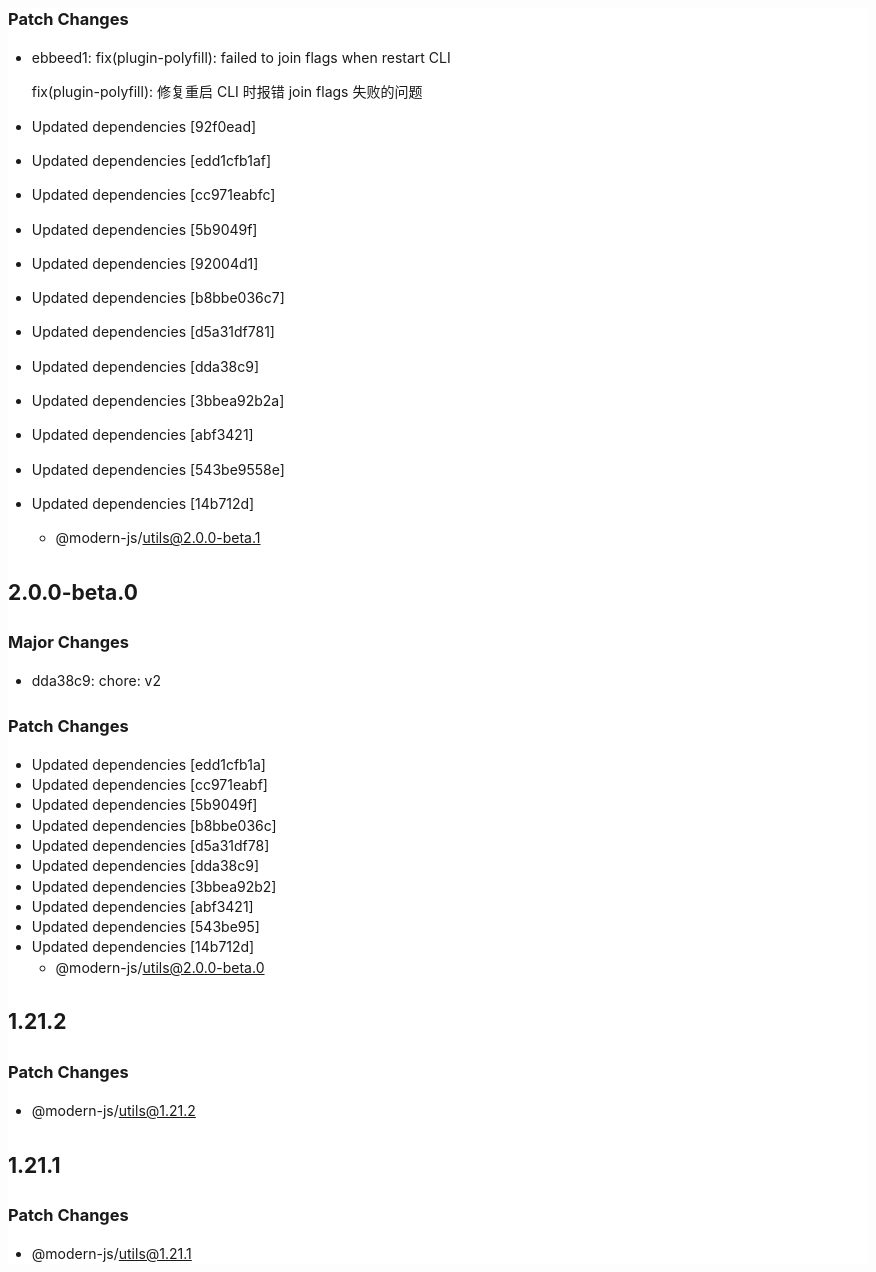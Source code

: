 ### Patch Changes

- ebbeed1: fix(plugin-polyfill): failed to join flags when restart CLI

  fix(plugin-polyfill): 修复重启 CLI 时报错 join flags 失败的问题

- Updated dependencies [92f0ead]
- Updated dependencies [edd1cfb1af]
- Updated dependencies [cc971eabfc]
- Updated dependencies [5b9049f]
- Updated dependencies [92004d1]
- Updated dependencies [b8bbe036c7]
- Updated dependencies [d5a31df781]
- Updated dependencies [dda38c9]
- Updated dependencies [3bbea92b2a]
- Updated dependencies [abf3421]
- Updated dependencies [543be9558e]
- Updated dependencies [14b712d]
  - @modern-js/utils@2.0.0-beta.1

## 2.0.0-beta.0

### Major Changes

- dda38c9: chore: v2

### Patch Changes

- Updated dependencies [edd1cfb1a]
- Updated dependencies [cc971eabf]
- Updated dependencies [5b9049f]
- Updated dependencies [b8bbe036c]
- Updated dependencies [d5a31df78]
- Updated dependencies [dda38c9]
- Updated dependencies [3bbea92b2]
- Updated dependencies [abf3421]
- Updated dependencies [543be95]
- Updated dependencies [14b712d]
  - @modern-js/utils@2.0.0-beta.0

## 1.21.2

### Patch Changes

- @modern-js/utils@1.21.2

## 1.21.1

### Patch Changes

- @modern-js/utils@1.21.1
